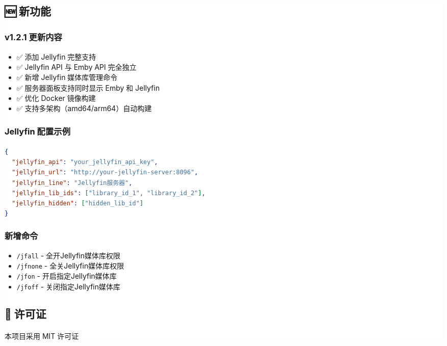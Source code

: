 ## 🆕 新功能

### v1.2.1 更新内容

- ✅ 添加 Jellyfin 完整支持
- ✅ Jellyfin API 与 Emby API 完全独立
- ✅ 新增 Jellyfin 媒体库管理命令
- ✅ 服务器面板支持同时显示 Emby 和 Jellyfin
- ✅ 优化 Docker 镜像构建
- ✅ 支持多架构（amd64/arm64）自动构建

### Jellyfin 配置示例

```json
{
  "jellyfin_api": "your_jellyfin_api_key",
  "jellyfin_url": "http://your-jellyfin-server:8096",
  "jellyfin_line": "Jellyfin服务器",
  "jellyfin_lib_ids": ["library_id_1", "library_id_2"],
  "jellyfin_hidden": ["hidden_lib_id"]
}
```

### 新增命令

- `/jfall` - 全开Jellyfin媒体库权限
- `/jfnone` - 全关Jellyfin媒体库权限
- `/jfon` - 开启指定Jellyfin媒体库
- `/jfoff` - 关闭指定Jellyfin媒体库

## 📄 许可证

本项目采用 MIT 许可证